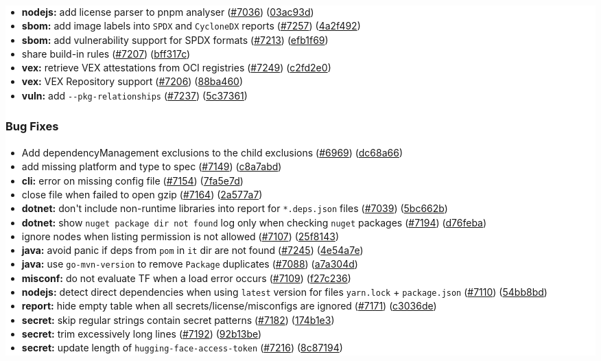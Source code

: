 * **nodejs:** add license parser to pnpm analyser ([#7036](https://github.com/khulnasoft/tunnel/issues/7036)) ([03ac93d](https://github.com/khulnasoft/tunnel/commit/03ac93dc208f1b40896f3fa11fa1d45293176dca))
* **sbom:** add image labels into `SPDX` and `CycloneDX` reports ([#7257](https://github.com/khulnasoft/tunnel/issues/7257)) ([4a2f492](https://github.com/khulnasoft/tunnel/commit/4a2f492c6e685ff577fb96a7006cd0c43755baf4))
* **sbom:** add vulnerability support for SPDX formats ([#7213](https://github.com/khulnasoft/tunnel/issues/7213)) ([efb1f69](https://github.com/khulnasoft/tunnel/commit/efb1f6938321eec3529ef4fea6608261f6771ae0))
* share build-in rules ([#7207](https://github.com/khulnasoft/tunnel/issues/7207)) ([bff317c](https://github.com/khulnasoft/tunnel/commit/bff317c77bf4a5f615a80d9875d129213bd52f6d))
* **vex:** retrieve VEX attestations from OCI registries ([#7249](https://github.com/khulnasoft/tunnel/issues/7249)) ([c2fd2e0](https://github.com/khulnasoft/tunnel/commit/c2fd2e0d89567a0ccd996dda8790f3c3305ea6f7))
* **vex:** VEX Repository support ([#7206](https://github.com/khulnasoft/tunnel/issues/7206)) ([88ba460](https://github.com/khulnasoft/tunnel/commit/88ba46047c93e6046292523ae701de774dfdc4dc))
* **vuln:** add `--pkg-relationships` ([#7237](https://github.com/khulnasoft/tunnel/issues/7237)) ([5c37361](https://github.com/khulnasoft/tunnel/commit/5c37361600d922db27dd594b2a80c010a19b3a6e))


### Bug Fixes

* Add dependencyManagement exclusions to the child exclusions ([#6969](https://github.com/khulnasoft/tunnel/issues/6969)) ([dc68a66](https://github.com/khulnasoft/tunnel/commit/dc68a662a701980d6529f61a65006f1e4728a3e5))
* add missing platform and type to spec ([#7149](https://github.com/khulnasoft/tunnel/issues/7149)) ([c8a7abd](https://github.com/khulnasoft/tunnel/commit/c8a7abd3b508975fcf10c254d13d1a2cd42da657))
* **cli:** error on missing config file ([#7154](https://github.com/khulnasoft/tunnel/issues/7154)) ([7fa5e7d](https://github.com/khulnasoft/tunnel/commit/7fa5e7d0ab67f20d434b2922725988695e32e6af))
* close file when failed to open gzip ([#7164](https://github.com/khulnasoft/tunnel/issues/7164)) ([2a577a7](https://github.com/khulnasoft/tunnel/commit/2a577a7bae37e5731dceaea8740683573b6b70a5))
* **dotnet:** don't include non-runtime libraries into report for `*.deps.json` files ([#7039](https://github.com/khulnasoft/tunnel/issues/7039)) ([5bc662b](https://github.com/khulnasoft/tunnel/commit/5bc662be9a8f072599f90abfd3b400c8ab055ed6))
* **dotnet:** show `nuget package dir not found` log only when checking `nuget` packages ([#7194](https://github.com/khulnasoft/tunnel/issues/7194)) ([d76feba](https://github.com/khulnasoft/tunnel/commit/d76febaee107c645e864da0f4d74a8f6ae4ad232))
* ignore nodes when listing permission is not allowed ([#7107](https://github.com/khulnasoft/tunnel/issues/7107)) ([25f8143](https://github.com/khulnasoft/tunnel/commit/25f8143f120965c636c5ea8386398b211b082398))
* **java:** avoid panic if deps from `pom` in `it` dir are not found ([#7245](https://github.com/khulnasoft/tunnel/issues/7245)) ([4e54a7e](https://github.com/khulnasoft/tunnel/commit/4e54a7e84c33c1be80c52c6db78c634bc3911715))
* **java:** use `go-mvn-version` to remove `Package` duplicates ([#7088](https://github.com/khulnasoft/tunnel/issues/7088)) ([a7a304d](https://github.com/khulnasoft/tunnel/commit/a7a304d53e1ce230f881c28c4f35885774cf3b9a))
* **misconf:** do not evaluate TF when a load error occurs ([#7109](https://github.com/khulnasoft/tunnel/issues/7109)) ([f27c236](https://github.com/khulnasoft/tunnel/commit/f27c236d6e155cb366aeef619b6ea96d20fb93da))
* **nodejs:** detect direct dependencies when using `latest` version for files `yarn.lock` + `package.json` ([#7110](https://github.com/khulnasoft/tunnel/issues/7110)) ([54bb8bd](https://github.com/khulnasoft/tunnel/commit/54bb8bdfb934d114b5570005853bf4bc0d40c609))
* **report:** hide empty table when all secrets/license/misconfigs are ignored ([#7171](https://github.com/khulnasoft/tunnel/issues/7171)) ([c3036de](https://github.com/khulnasoft/tunnel/commit/c3036de6d7719323d306a9666ccc8d928d936f9a))
* **secret:** skip regular strings contain secret patterns ([#7182](https://github.com/khulnasoft/tunnel/issues/7182)) ([174b1e3](https://github.com/khulnasoft/tunnel/commit/174b1e3515a6394cf8d523216d6267c1aefb820a))
* **secret:** trim excessively long lines ([#7192](https://github.com/khulnasoft/tunnel/issues/7192)) ([92b13be](https://github.com/khulnasoft/tunnel/commit/92b13be668bd20f8e9dac2f0cb8e5a2708b9b3b5))
* **secret:** update length of `hugging-face-access-token` ([#7216](https://github.com/khulnasoft/tunnel/issues/7216)) ([8c87194](https://github.com/khulnasoft/tunnel/commit/8c87194f0a6b194bc5d340c8a65bd99a3132d973))